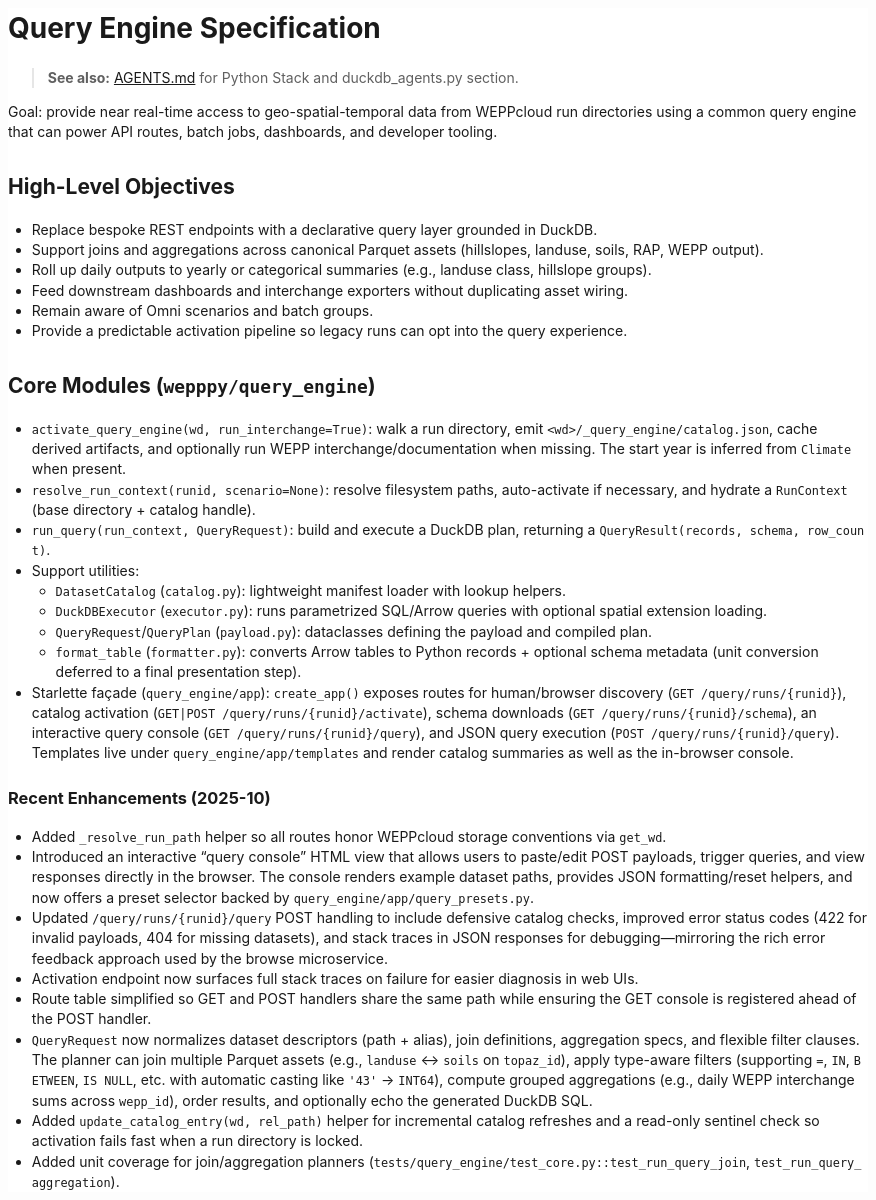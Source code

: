 # Query Engine Specification

> **See also:** [AGENTS.md](../../AGENTS.md) for Python Stack and duckdb_agents.py section.

Goal: provide near real-time access to geo-spatial-temporal data from WEPPcloud run directories using a common query engine that can power API routes, batch jobs, dashboards, and developer tooling.

## High-Level Objectives
- Replace bespoke REST endpoints with a declarative query layer grounded in DuckDB.
- Support joins and aggregations across canonical Parquet assets (hillslopes, landuse, soils, RAP, WEPP output).
- Roll up daily outputs to yearly or categorical summaries (e.g., landuse class, hillslope groups).
- Feed downstream dashboards and interchange exporters without duplicating asset wiring.
- Remain aware of Omni scenarios and batch groups.
- Provide a predictable activation pipeline so legacy runs can opt into the query experience.

## Core Modules (`wepppy/query_engine`)
- `activate_query_engine(wd, run_interchange=True)`: walk a run directory, emit `<wd>/_query_engine/catalog.json`, cache derived artifacts, and optionally run WEPP interchange/documentation when missing. The start year is inferred from `Climate` when present.
- `resolve_run_context(runid, scenario=None)`: resolve filesystem paths, auto-activate if necessary, and hydrate a `RunContext` (base directory + catalog handle).
- `run_query(run_context, QueryRequest)`: build and execute a DuckDB plan, returning a `QueryResult(records, schema, row_count)`.
- Support utilities:
  - `DatasetCatalog` (`catalog.py`): lightweight manifest loader with lookup helpers.
  - `DuckDBExecutor` (`executor.py`): runs parametrized SQL/Arrow queries with optional spatial extension loading.
  - `QueryRequest`/`QueryPlan` (`payload.py`): dataclasses defining the payload and compiled plan.
  - `format_table` (`formatter.py`): converts Arrow tables to Python records + optional schema metadata (unit conversion deferred to a final presentation step).
- Starlette façade (`query_engine/app`): `create_app()` exposes routes for human/browser discovery (`GET /query/runs/{runid}`), catalog activation (`GET|POST /query/runs/{runid}/activate`), schema downloads (`GET /query/runs/{runid}/schema`), an interactive query console (`GET /query/runs/{runid}/query`), and JSON query execution (`POST /query/runs/{runid}/query`). Templates live under `query_engine/app/templates` and render catalog summaries as well as the in-browser console.

### Recent Enhancements (2025-10)
- Added `_resolve_run_path` helper so all routes honor WEPPcloud storage conventions via `get_wd`.
- Introduced an interactive “query console” HTML view that allows users to paste/edit POST payloads, trigger queries, and view responses directly in the browser. The console renders example dataset paths, provides JSON formatting/reset helpers, and now offers a preset selector backed by `query_engine/app/query_presets.py`.
- Updated `/query/runs/{runid}/query` POST handling to include defensive catalog checks, improved error status codes (422 for invalid payloads, 404 for missing datasets), and stack traces in JSON responses for debugging—mirroring the rich error feedback approach used by the browse microservice.
- Activation endpoint now surfaces full stack traces on failure for easier diagnosis in web UIs.
- Route table simplified so GET and POST handlers share the same path while ensuring the GET console is registered ahead of the POST handler.
- `QueryRequest` now normalizes dataset descriptors (path + alias), join definitions, aggregation specs, and flexible filter clauses. The planner can join multiple Parquet assets (e.g., `landuse` ↔ `soils` on `topaz_id`), apply type-aware filters (supporting `=`, `IN`, `BETWEEN`, `IS NULL`, etc. with automatic casting like `'43'` → `INT64`), compute grouped aggregations (e.g., daily WEPP interchange sums across `wepp_id`), order results, and optionally echo the generated DuckDB SQL.
- Added `update_catalog_entry(wd, rel_path)` helper for incremental catalog refreshes and a read-only sentinel check so activation fails fast when a run directory is locked.
- Added unit coverage for join/aggregation planners (`tests/query_engine/test_core.py::test_run_query_join`, `test_run_query_aggregation`).
